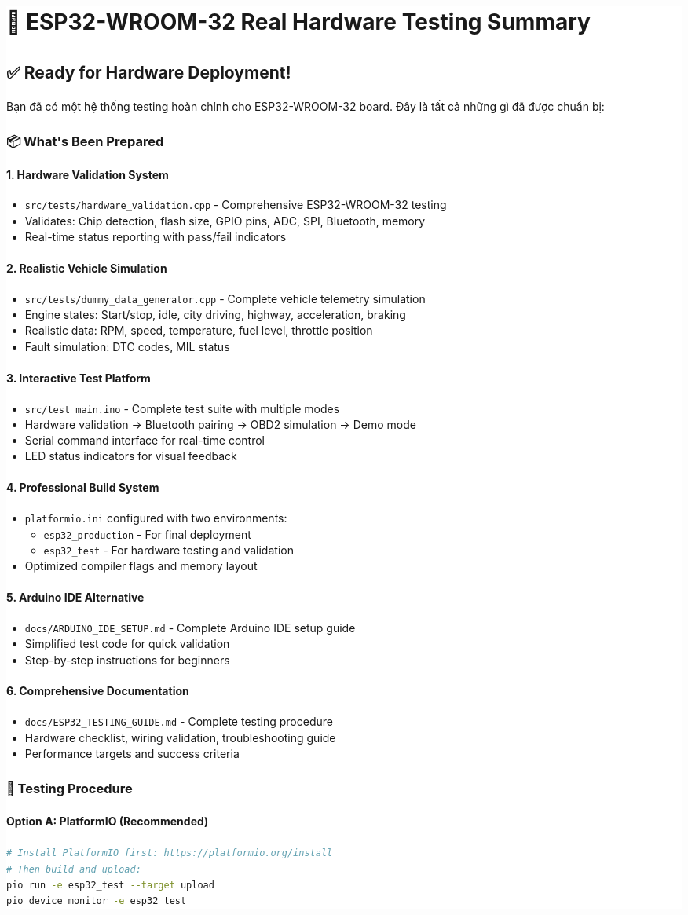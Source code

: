 # 🚗 ESP32-WROOM-32 Real Hardware Testing Summary

## ✅ Ready for Hardware Deployment!

Bạn đã có một hệ thống testing hoàn chỉnh cho ESP32-WROOM-32 board. Đây là tất cả những gì đã được chuẩn bị:

### 📦 What's Been Prepared

#### 1. **Hardware Validation System** 
- `src/tests/hardware_validation.cpp` - Comprehensive ESP32-WROOM-32 testing
- Validates: Chip detection, flash size, GPIO pins, ADC, SPI, Bluetooth, memory
- Real-time status reporting with pass/fail indicators

#### 2. **Realistic Vehicle Simulation**
- `src/tests/dummy_data_generator.cpp` - Complete vehicle telemetry simulation  
- Engine states: Start/stop, idle, city driving, highway, acceleration, braking
- Realistic data: RPM, speed, temperature, fuel level, throttle position
- Fault simulation: DTC codes, MIL status

#### 3. **Interactive Test Platform**
- `src/test_main.ino` - Complete test suite with multiple modes
- Hardware validation → Bluetooth pairing → OBD2 simulation → Demo mode
- Serial command interface for real-time control
- LED status indicators for visual feedback

#### 4. **Professional Build System**
- `platformio.ini` configured with two environments:
  - `esp32_production` - For final deployment
  - `esp32_test` - For hardware testing and validation
- Optimized compiler flags and memory layout

#### 5. **Arduino IDE Alternative**
- `docs/ARDUINO_IDE_SETUP.md` - Complete Arduino IDE setup guide
- Simplified test code for quick validation
- Step-by-step instructions for beginners

#### 6. **Comprehensive Documentation**
- `docs/ESP32_TESTING_GUIDE.md` - Complete testing procedure
- Hardware checklist, wiring validation, troubleshooting guide
- Performance targets and success criteria

### 🎯 Testing Procedure

#### **Option A: PlatformIO (Recommended)**
```bash
# Install PlatformIO first: https://platformio.org/install
# Then build and upload:
pio run -e esp32_test --target upload
pio device monitor -e esp32_test
```
